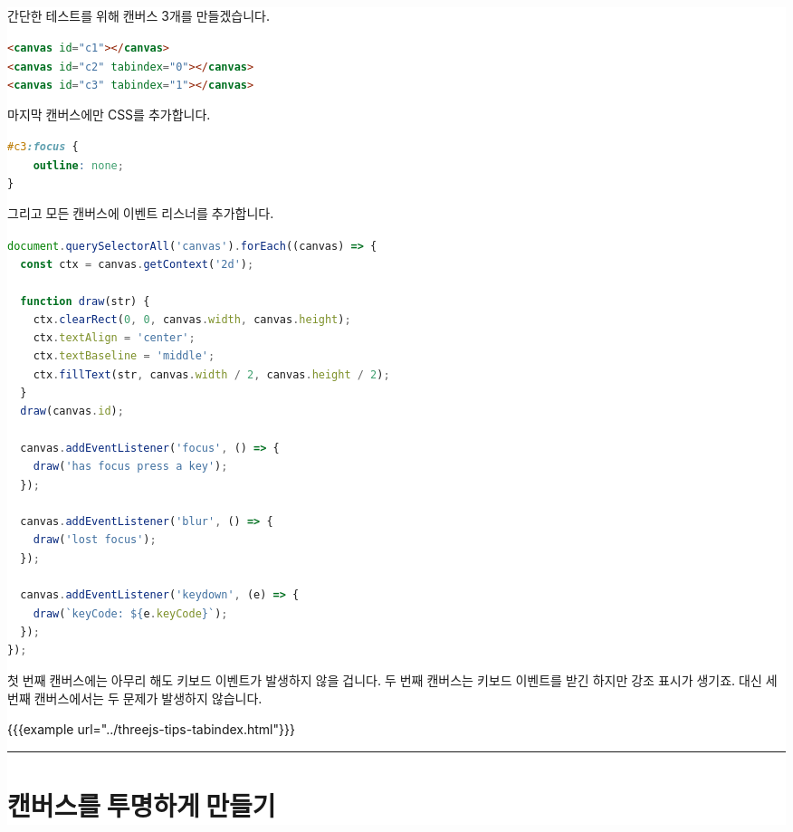 간단한 테스트를 위해 캔버스 3개를 만들겠습니다.

```html
<canvas id="c1"></canvas>
<canvas id="c2" tabindex="0"></canvas>
<canvas id="c3" tabindex="1"></canvas>
```

마지막 캔버스에만 CSS를 추가합니다.

```css
#c3:focus {
    outline: none;
}
```

그리고 모든 캔버스에 이벤트 리스너를 추가합니다.

```js
document.querySelectorAll('canvas').forEach((canvas) => {
  const ctx = canvas.getContext('2d');

  function draw(str) {
    ctx.clearRect(0, 0, canvas.width, canvas.height);
    ctx.textAlign = 'center';
    ctx.textBaseline = 'middle';
    ctx.fillText(str, canvas.width / 2, canvas.height / 2);
  }
  draw(canvas.id);

  canvas.addEventListener('focus', () => {
    draw('has focus press a key');
  });

  canvas.addEventListener('blur', () => {
    draw('lost focus');
  });

  canvas.addEventListener('keydown', (e) => {
    draw(`keyCode: ${e.keyCode}`);
  });
});
```

첫 번째 캔버스에는 아무리 해도 키보드 이벤트가 발생하지 않을 겁니다. 두 번째 캔버스는 키보드 이벤트를 받긴 하지만 강조 표시가 생기죠. 대신 세 번째 캔버스에서는 두 문제가 발생하지 않습니다.

{{{example url="../threejs-tips-tabindex.html"}}}

---

<a id="transparent-canvas" data-toc="캔버스를 투명하게 만들기"></a>
 
# 캔버스를 투명하게 만들기
